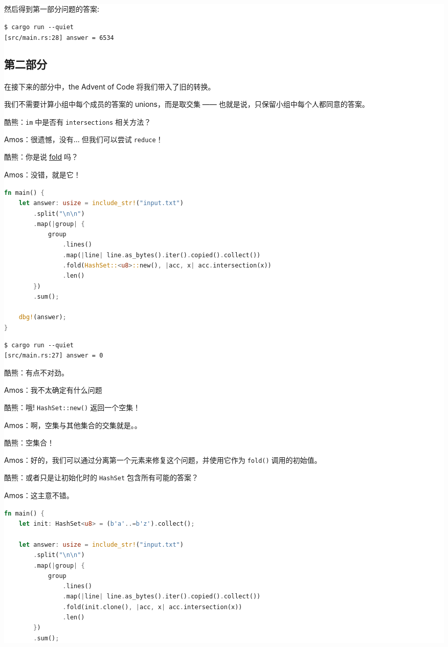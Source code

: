 然后得到第一部分问题的答案:

```shell
$ cargo run --quiet
[src/main.rs:28] answer = 6534
```

## 第二部分
在接下来的部分中，the Advent of Code 将我们带入了旧的转换。

我们不需要计算小组中每个成员的答案的 unions，而是取交集 —— 也就是说，只保留小组中每个人都同意的答案。

酷熊：`im` 中是否有 `intersections` 相关方法？

Amos：很遗憾，没有... 但我们可以尝试 `reduce`！

酷熊：你是说 [fold](https://doc.rust-lang.org/stable/std/iter/trait.Iterator.html#method.fold) 吗？

Amos：没错，就是它！

```rust
fn main() {
    let answer: usize = include_str!("input.txt")
        .split("\n\n")
        .map(|group| {
            group
                .lines()
                .map(|line| line.as_bytes().iter().copied().collect())
                .fold(HashSet::<u8>::new(), |acc, x| acc.intersection(x))
                .len()
        })
        .sum();

    dbg!(answer);
}
```

```shell
$ cargo run --quiet
[src/main.rs:27] answer = 0
```

酷熊：有点不对劲。

Amos：我不太确定有什么问题

酷熊：哦! `HashSet::new()` 返回一个空集！

Amos：啊，空集与其他集合的交集就是。。

酷熊：空集合！

Amos：好的，我们可以通过分离第一个元素来修复这个问题，并使用它作为 `fold()` 调用的初始值。

酷熊：或者只是让初始化时的 `HashSet` 包含所有可能的答案？

Amos：这主意不错。

```rust
fn main() {
    let init: HashSet<u8> = (b'a'..=b'z').collect();

    let answer: usize = include_str!("input.txt")
        .split("\n\n")
        .map(|group| {
            group
                .lines()
                .map(|line| line.as_bytes().iter().copied().collect())
                .fold(init.clone(), |acc, x| acc.intersection(x))
                .len()
        })
        .sum();
```